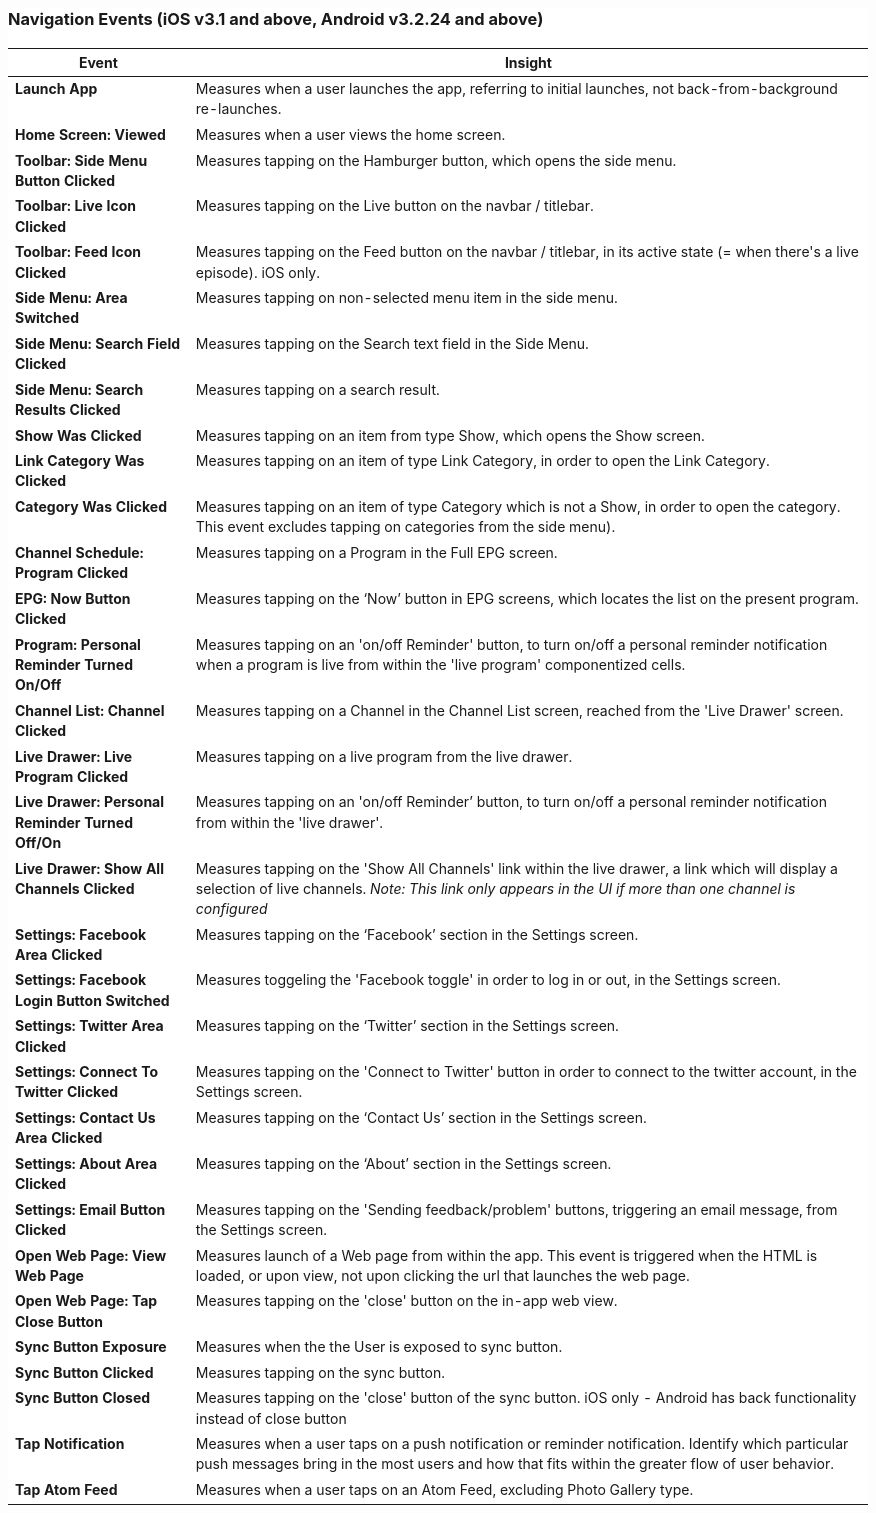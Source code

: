 

### Navigation Events (iOS v3.1 and above, Android v3.2.24 and above)

Event  | Insight
--------------- | ---------------
**Launch App** | Measures when a user launches the app, referring to initial launches, not back-from-background re-launches. 
**Home Screen: Viewed** | Measures when a user views the home screen. 
**Toolbar: Side Menu Button Clicked** | Measures tapping on the Hamburger button, which opens the side menu. 
**Toolbar: Live Icon Clicked** | Measures tapping on the Live button on the navbar / titlebar.
**Toolbar: Feed Icon Clicked** | Measures tapping on the Feed button on the navbar / titlebar, in its active state (= when there's a live episode). iOS only. 
**Side Menu: Area Switched** | Measures tapping on non-selected menu item in the side menu.
**Side Menu: Search Field Clicked** | Measures tapping on the Search text field in the Side Menu. 
**Side Menu: Search Results Clicked** | Measures tapping on a search result. 
**Show Was Clicked** | Measures tapping on an item from type Show, which opens the Show screen. 
**Link Category Was Clicked** | Measures tapping on an item of type Link Category, in order to open the Link Category. 
**Category Was Clicked** | Measures tapping on an item of type Category which is not a Show, in order to open the category. This event excludes tapping on categories from the side menu). 
**Channel Schedule: Program Clicked** | Measures tapping on a Program in the Full EPG screen. 
**EPG: Now Button Clicked** | Measures tapping on the ‘Now’ button in EPG screens, which locates the list on the present program.
**Program: Personal Reminder Turned On/Off** | Measures tapping on an 'on/off Reminder' button, to turn on/off a personal reminder notification when a program is live from within the 'live program' componentized cells. 
**Channel List: Channel Clicked** | Measures tapping on a Channel in the Channel List screen, reached from the 'Live Drawer' screen. 
**Live Drawer: Live Program Clicked** | Measures tapping on a live program from the live drawer.
**Live Drawer: Personal Reminder Turned Off/On** | Measures tapping on an 'on/off Reminder’ button, to turn on/off a personal reminder notification from within the 'live drawer'. 
**Live Drawer: Show All Channels Clicked** | Measures tapping on the 'Show All Channels' link within the live drawer, a link which will display a selection of live channels. *Note: This link only appears in the UI if more than one channel is configured* 
**Settings: Facebook Area Clicked** | Measures tapping on the ‘Facebook’ section in the Settings screen. 
**Settings: Facebook Login Button Switched** | Measures toggeling the 'Facebook toggle' in order to log in or out, in the Settings screen. 
**Settings: Twitter Area Clicked** | Measures tapping on the ‘Twitter’ section in the Settings screen. 
**Settings: Connect To Twitter Clicked** | Measures tapping on the 'Connect to Twitter' button in order to connect to the twitter account, in the Settings screen. 
**Settings: Contact Us Area Clicked** | Measures tapping on the ‘Contact Us’ section in the Settings screen.
**Settings: About Area Clicked** | Measures tapping on the ‘About’ section in the Settings screen. 
**Settings: Email Button Clicked** | Measures tapping on the 'Sending feedback/problem' buttons, triggering an email message, from the Settings screen. 
**Open Web Page: View Web Page** | Measures launch of a Web page from within the app. This event is triggered when the HTML is loaded, or upon view, not upon clicking the url that launches the web page. 
**Open Web Page: Tap Close Button** | Measures tapping on the 'close' button on the in-app web view. 
**Sync Button Exposure** | Measures when the the User is exposed to sync button. 
**Sync Button Clicked** | Measures tapping on the sync button. 
**Sync Button Closed** | Measures tapping on the 'close' button of the sync button. iOS only - Android has back functionality instead of close button 
**Tap Notification** | Measures when a user taps on a push notification or reminder notification. Identify which particular push messages bring in the most users and how that fits within the greater flow of user behavior.
**Tap Atom Feed** | Measures when a user taps on an Atom Feed, excluding Photo Gallery type. 